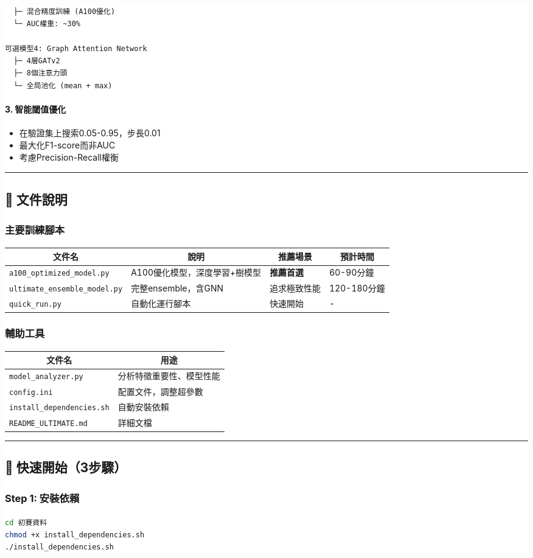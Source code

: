```
  ├─ 混合精度訓練 (A100優化)
  └─ AUC權重: ~30%

可選模型4: Graph Attention Network
  ├─ 4層GATv2
  ├─ 8個注意力頭
  └─ 全局池化 (mean + max)
```

#### 3. **智能閾值優化**
- 在驗證集上搜索0.05-0.95，步長0.01
- 最大化F1-score而非AUC
- 考慮Precision-Recall權衡

---

## 📁 文件說明

### 主要訓練腳本

| 文件名 | 說明 | 推薦場景 | 預計時間 |
|--------|------|----------|----------|
| `a100_optimized_model.py` | A100優化模型，深度學習+樹模型 | **推薦首選** | 60-90分鐘 |
| `ultimate_ensemble_model.py` | 完整ensemble，含GNN | 追求極致性能 | 120-180分鐘 |
| `quick_run.py` | 自動化運行腳本 | 快速開始 | - |

### 輔助工具

| 文件名 | 用途 |
|--------|------|
| `model_analyzer.py` | 分析特徵重要性、模型性能 |
| `config.ini` | 配置文件，調整超參數 |
| `install_dependencies.sh` | 自動安裝依賴 |
| `README_ULTIMATE.md` | 詳細文檔 |

---

## 🚀 快速開始（3步驟）

### Step 1: 安裝依賴
```bash
cd 初賽資料
chmod +x install_dependencies.sh
./install_dependencies.sh
```
